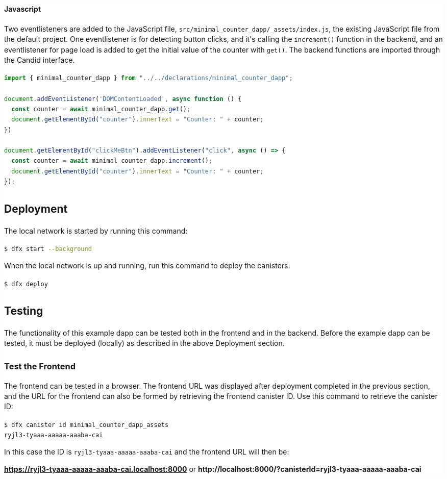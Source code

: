 #### Javascript
Two eventlisteners are added to the JavaScript file, `src/minimal_counter_dapp/_assets/index.js`, the existing JavaScript file from the default project. One eventlistener is for detecting button clicks, and it's calling the `increment()` function in the backend, and an eventlistener for page load is added to get the initial value of the counter with `get()`. The backend functions are imported through the Candid interface.

```javascript
import { minimal_counter_dapp } from "../../declarations/minimal_counter_dapp";

document.addEventListener('DOMContentLoaded', async function () {
  const counter = await minimal_counter_dapp.get();
  document.getElementById("counter").innerText = "Counter: " + counter;
})

document.getElementById("clickMeBtn").addEventListener("click", async () => {
  const counter = await minimal_counter_dapp.increment();
  document.getElementById("counter").innerText = "Counter: " + counter;
});
```


## Deployment
The local network is started by running this command:

```bash
$ dfx start --background
```

When the local network is up and running, run this command to deploy the canisters:

```bash
$ dfx deploy
```


## Testing
The functionality of this example dapp can be tested both in the frontend and in the backend. Before the example dapp can be tested, it must be deployed (locally) as described in the above Deployment section. 

### Test the Frontend
The frontend can be tested in a browser. The frontend URL was displayed after deployment completed in the previous section, and the URL for the frontend can also be formed by retrieving the frontend canister ID. Use this command to retrieve the canister ID:

```bash
$ dfx canister id minimal_counter_dapp_assets
ryjl3-tyaaa-aaaaa-aaaba-cai
```

In this case the ID is `ryjl3-tyaaa-aaaaa-aaaba-cai` and the frontend URL will then be:

**https://ryjl3-tyaaa-aaaaa-aaaba-cai.localhost:8000** or **http://localhost:8000/?canisterId=ryjl3-tyaaa-aaaaa-aaaba-cai**
